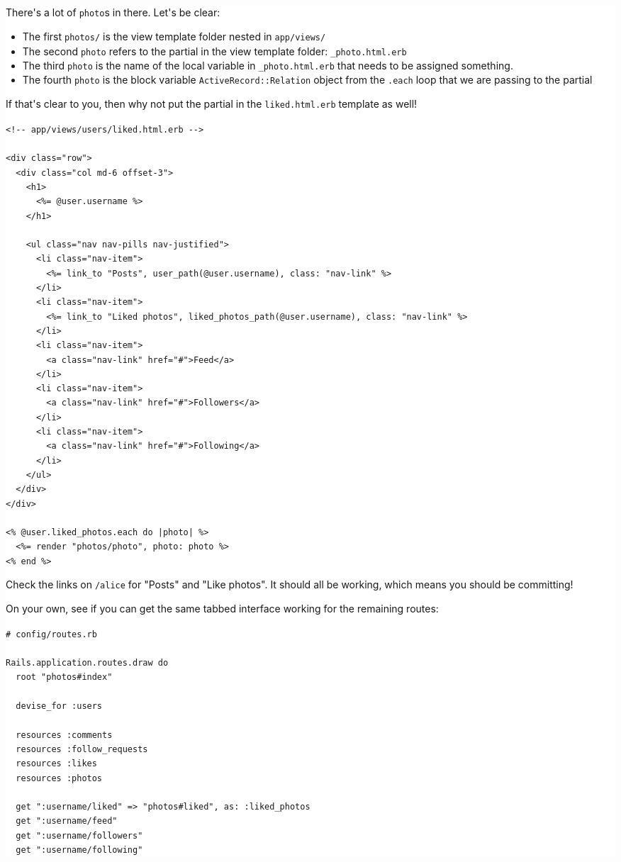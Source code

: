 There's a lot of `photo`s in there. Let's be clear:

  - The first `photos/` is the view template folder nested in `app/views/`
  - The second `photo` refers to the partial in the view template folder: `_photo.html.erb`
  - The third `photo` is the name of the local variable in `_photo.html.erb` that needs to be assigned something.
  - The fourth `photo` is the block variable `ActiveRecord::Relation` object from the `.each` loop that we are passing to the partial

If that's clear to you, then why not put the partial in the `liked.html.erb` template as well!

```erb{29-31}
<!-- app/views/users/liked.html.erb -->

<div class="row">
  <div class="col md-6 offset-3">
    <h1>
      <%= @user.username %>
    </h1>

    <ul class="nav nav-pills nav-justified">
      <li class="nav-item">
        <%= link_to "Posts", user_path(@user.username), class: "nav-link" %>
      </li>
      <li class="nav-item">
        <%= link_to "Liked photos", liked_photos_path(@user.username), class: "nav-link" %>
      </li>
      <li class="nav-item">
        <a class="nav-link" href="#">Feed</a>
      </li>
      <li class="nav-item">
        <a class="nav-link" href="#">Followers</a>
      </li>
      <li class="nav-item">
        <a class="nav-link" href="#">Following</a>
      </li>
    </ul>
  </div>
</div>

<% @user.liked_photos.each do |photo| %>
  <%= render "photos/photo", photo: photo %>
<% end %>
```

Check the links on `/alice` for "Posts" and "Like photos". It should all be working, which means you should be committing!

On your own, see if you can get the same tabbed interface working for the remaining routes:

```ruby{14-16}
# config/routes.rb

Rails.application.routes.draw do
  root "photos#index"

  devise_for :users
  
  resources :comments
  resources :follow_requests
  resources :likes
  resources :photos

  get ":username/liked" => "photos#liked", as: :liked_photos
  get ":username/feed"
  get ":username/followers"
  get ":username/following"
```